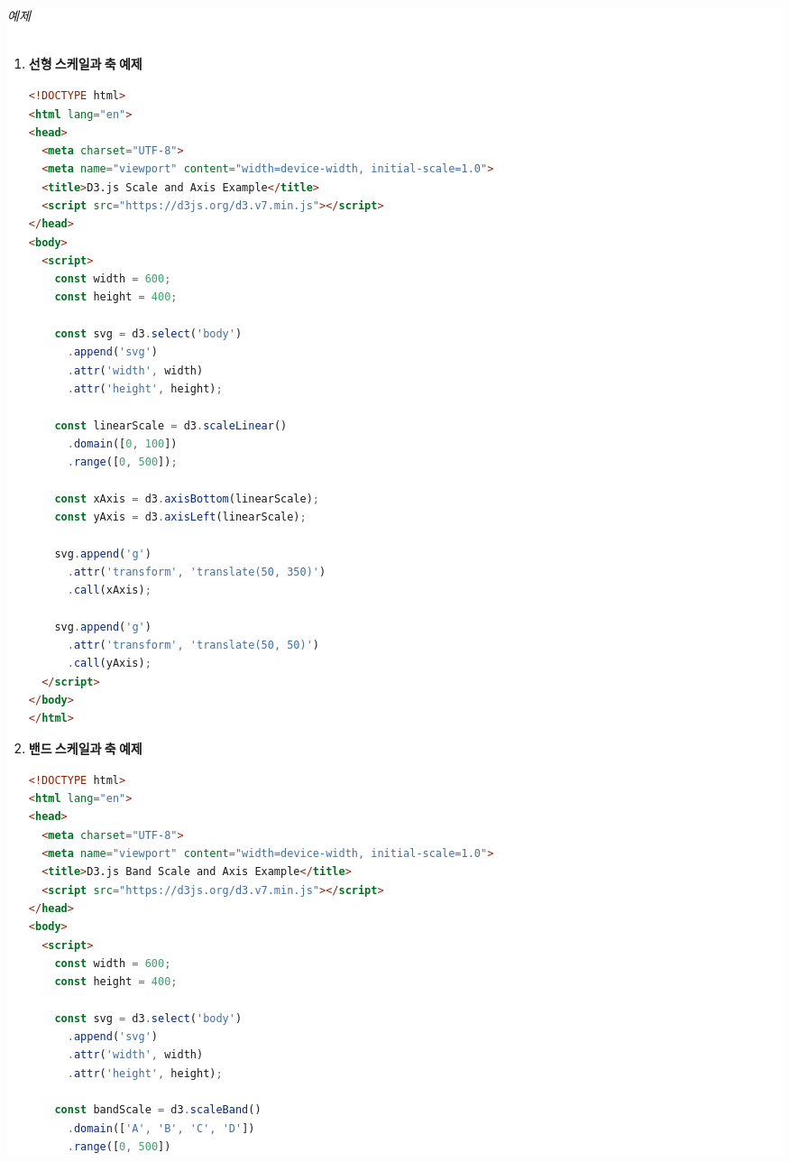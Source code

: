 ###### 예제

1. **선형 스케일과 축 예제**

   ```html
   <!DOCTYPE html>
   <html lang="en">
   <head>
     <meta charset="UTF-8">
     <meta name="viewport" content="width=device-width, initial-scale=1.0">
     <title>D3.js Scale and Axis Example</title>
     <script src="https://d3js.org/d3.v7.min.js"></script>
   </head>
   <body>
     <script>
       const width = 600;
       const height = 400;

       const svg = d3.select('body')
         .append('svg')
         .attr('width', width)
         .attr('height', height);

       const linearScale = d3.scaleLinear()
         .domain([0, 100])
         .range([0, 500]);

       const xAxis = d3.axisBottom(linearScale);
       const yAxis = d3.axisLeft(linearScale);

       svg.append('g')
         .attr('transform', 'translate(50, 350)')
         .call(xAxis);

       svg.append('g')
         .attr('transform', 'translate(50, 50)')
         .call(yAxis);
     </script>
   </body>
   </html>
   ```

2. **밴드 스케일과 축 예제**

   ```html
   <!DOCTYPE html>
   <html lang="en">
   <head>
     <meta charset="UTF-8">
     <meta name="viewport" content="width=device-width, initial-scale=1.0">
     <title>D3.js Band Scale and Axis Example</title>
     <script src="https://d3js.org/d3.v7.min.js"></script>
   </head>
   <body>
     <script>
       const width = 600;
       const height = 400;

       const svg = d3.select('body')
         .append('svg')
         .attr('width', width)
         .attr('height', height);

       const bandScale = d3.scaleBand()
         .domain(['A', 'B', 'C', 'D'])
         .range([0, 500])
   ```